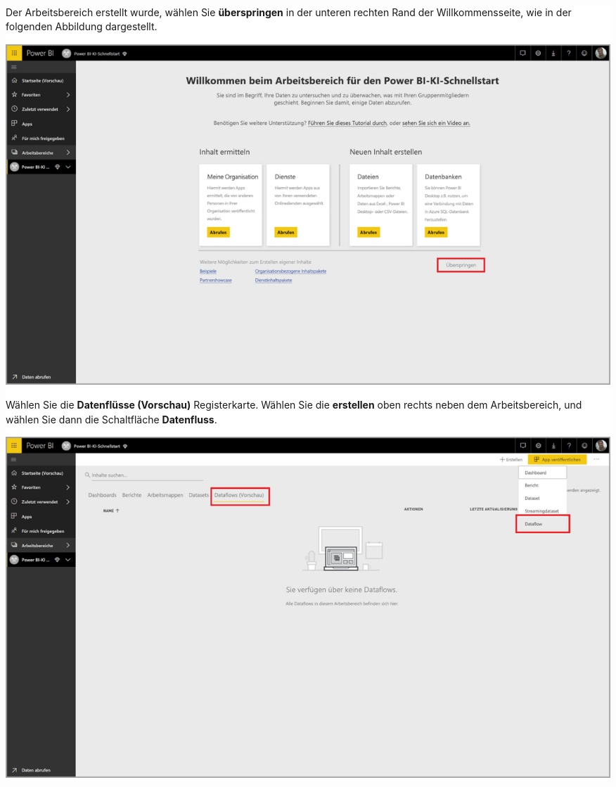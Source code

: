 Der Arbeitsbereich erstellt wurde, wählen Sie **überspringen** in der unteren rechten Rand der Willkommensseite, wie in der folgenden Abbildung dargestellt.

![Überspringen Sie, wenn Sie einen Arbeitsbereich verfügen](media/service-tutorial-build-machine-learning-model/tutorial-build-machine-learning-model-02.png)

Wählen Sie die **Datenflüsse (Vorschau)** Registerkarte. Wählen Sie die **erstellen** oben rechts neben dem Arbeitsbereich, und wählen Sie dann die Schaltfläche **Datenfluss**.

![Erstellen von Datenfluss](media/service-tutorial-build-machine-learning-model/tutorial-build-machine-learning-model-03.png)
